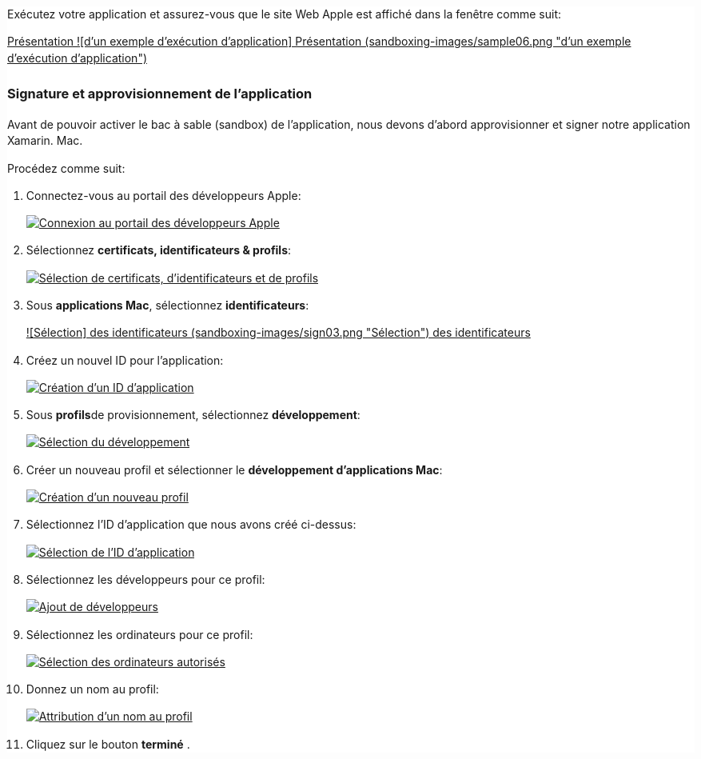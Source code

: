 Exécutez votre application et assurez-vous que le site Web Apple est affiché dans la fenêtre comme suit:

[Présentation ![d’un exemple d’exécution d’application] Présentation (sandboxing-images/sample06.png "d’un exemple d’exécution d’application")](sandboxing-images/sample06-large.png#lightbox)

<a name="Signing_and_Provisioning_the_App" />

### <a name="signing-and-provisioning-the-app"></a>Signature et approvisionnement de l’application

Avant de pouvoir activer le bac à sable (sandbox) de l’application, nous devons d’abord approvisionner et signer notre application Xamarin. Mac.

Procédez comme suit:

1. Connectez-vous au portail des développeurs Apple: 

    [![Connexion au portail des développeurs Apple](sandboxing-images/sign01.png "Connexion au portail des développeurs Apple")](sandboxing-images/sign01-large.png#lightbox)
2. Sélectionnez **certificats, identificateurs & profils**: 

    [![Sélection de certificats, d’identificateurs et de profils](sandboxing-images/sign02.png "Sélection de certificats, d’identificateurs et de profils")](sandboxing-images/sign02-large.png#lightbox)
3. Sous **applications Mac**, sélectionnez **identificateurs**: 

    [![Sélection] des identificateurs (sandboxing-images/sign03.png "Sélection") des identificateurs](sandboxing-images/sign03-large.png#lightbox)
4. Créez un nouvel ID pour l’application: 

    [![Création d’un ID d’application](sandboxing-images/sign04.png "Création d’un ID d’application")](sandboxing-images/sign04-large.png#lightbox)
5. Sous **profils**de provisionnement, sélectionnez **développement**: 

    [![Sélection du développement](sandboxing-images/sign05.png "Sélection du développement")](sandboxing-images/sign05-large.png#lightbox)
6. Créer un nouveau profil et sélectionner le **développement d’applications Mac**: 

    [![Création d’un nouveau profil](sandboxing-images/sign06.png "Création d’un nouveau profil")](sandboxing-images/sign06-large.png#lightbox)
7. Sélectionnez l’ID d’application que nous avons créé ci-dessus: 

    [![Sélection de l’ID d’application](sandboxing-images/sign07.png "Sélection de l’ID d’application")](sandboxing-images/sign07-large.png#lightbox)
8. Sélectionnez les développeurs pour ce profil: 

    [![Ajout de développeurs](sandboxing-images/sign08.png "Ajout de développeurs")](sandboxing-images/sign08-large.png#lightbox)
9. Sélectionnez les ordinateurs pour ce profil: 

    [![Sélection des ordinateurs autorisés](sandboxing-images/sign09.png "Sélection des ordinateurs autorisés")](sandboxing-images/sign09-large.png#lightbox)
10. Donnez un nom au profil: 

    [![Attribution d’un nom au profil](sandboxing-images/sign10.png "Attribution d’un nom au profil")](sandboxing-images/sign10-large.png#lightbox)
11. Cliquez sur le bouton **terminé** .
